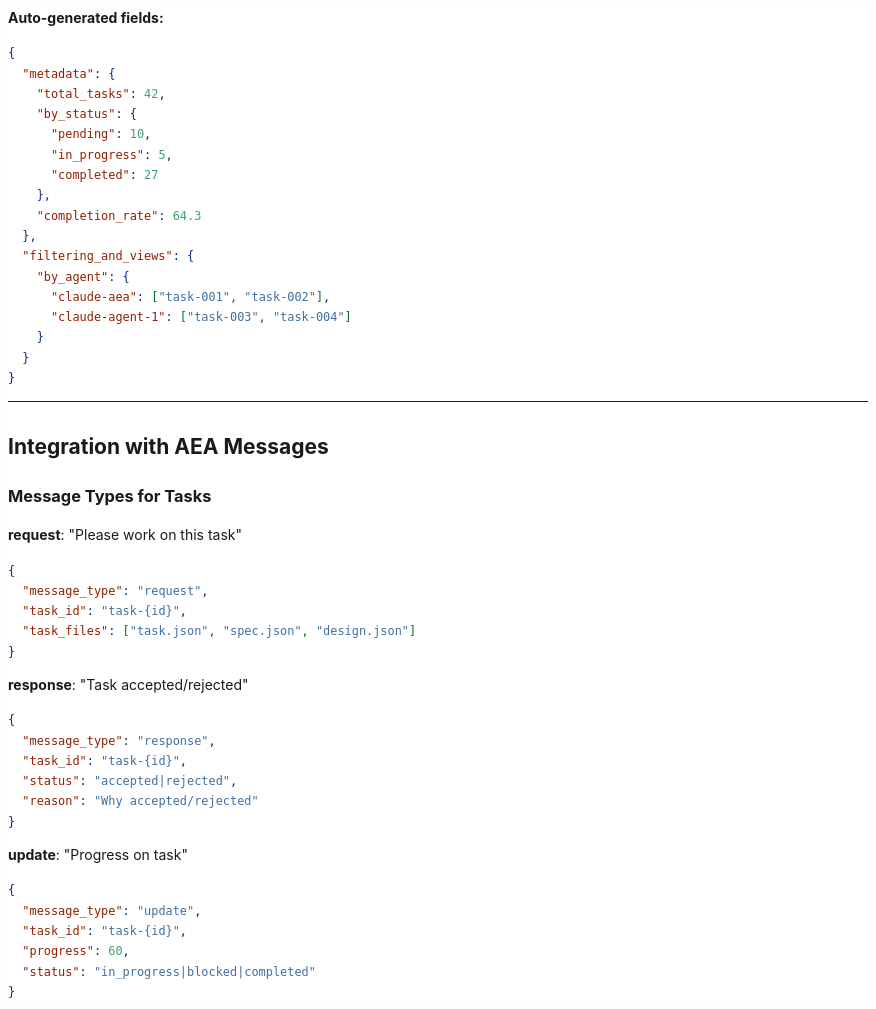 **Auto-generated fields:**
```json
{
  "metadata": {
    "total_tasks": 42,
    "by_status": {
      "pending": 10,
      "in_progress": 5,
      "completed": 27
    },
    "completion_rate": 64.3
  },
  "filtering_and_views": {
    "by_agent": {
      "claude-aea": ["task-001", "task-002"],
      "claude-agent-1": ["task-003", "task-004"]
    }
  }
}
```

---

## Integration with AEA Messages

### Message Types for Tasks

**request**: "Please work on this task"
```json
{
  "message_type": "request",
  "task_id": "task-{id}",
  "task_files": ["task.json", "spec.json", "design.json"]
}
```

**response**: "Task accepted/rejected"
```json
{
  "message_type": "response",
  "task_id": "task-{id}",
  "status": "accepted|rejected",
  "reason": "Why accepted/rejected"
}
```

**update**: "Progress on task"
```json
{
  "message_type": "update",
  "task_id": "task-{id}",
  "progress": 60,
  "status": "in_progress|blocked|completed"
}
```
